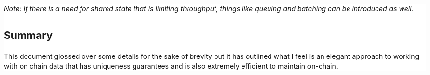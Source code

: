 _Note: If there is a need for shared state that is limiting throughput, things like queuing and batching can be introduced as well._

## Summary

This document glossed over some details for the sake of brevity but it has outlined what I feel is an elegant approach to working with on chain data that has uniqueness guarantees and is also extremely efficient to maintain on-chain.
